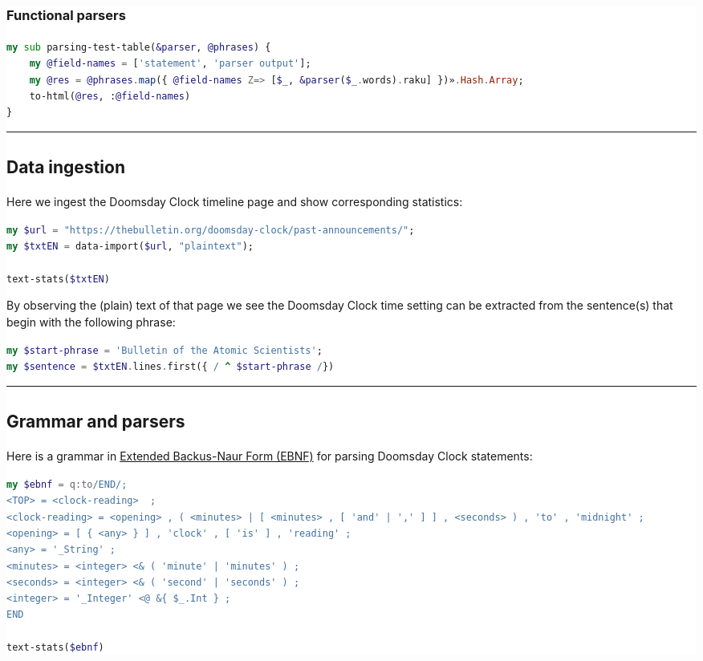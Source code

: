 ```raku
```

### Functional parsers

```raku
my sub parsing-test-table(&parser, @phrases) {
    my @field-names = ['statement', 'parser output'];
    my @res = @phrases.map({ @field-names Z=> [$_, &parser($_.words).raku] })».Hash.Array;
    to-html(@res, :@field-names)
}
```

-----

## Data ingestion


Here we ingest the Doomsday Clock timeline page and show corresponding statistics:

```raku
my $url = "https://thebulletin.org/doomsday-clock/past-announcements/";
my $txtEN = data-import($url, "plaintext");

text-stats($txtEN)
```

By observing the (plain) text of that page we see the Doomsday Clock time setting can be extracted from the sentence(s) that begin with the following phrase:

```raku
my $start-phrase = 'Bulletin of the Atomic Scientists';
my $sentence = $txtEN.lines.first({ / ^ $start-phrase /})
```

-----

## Grammar and parsers


Here is a grammar in [Extended Backus-Naur Form (EBNF)](https://en.wikipedia.org/wiki/Extended_Backus–Naur_form) for parsing Doomsday Clock statements:

```raku
my $ebnf = q:to/END/;
<TOP> = <clock-reading>  ;
<clock-reading> = <opening> , ( <minutes> | [ <minutes> , [ 'and' | ',' ] ] , <seconds> ) , 'to' , 'midnight' ;
<opening> = [ { <any> } ] , 'clock' , [ 'is' ] , 'reading' ; 
<any> = '_String' ;
<minutes> = <integer> <& ( 'minute' | 'minutes' ) ;
<seconds> = <integer> <& ( 'second' | 'seconds' ) ;
<integer> = '_Integer' <@ &{ $_.Int } ;
END

text-stats($ebnf)
```
